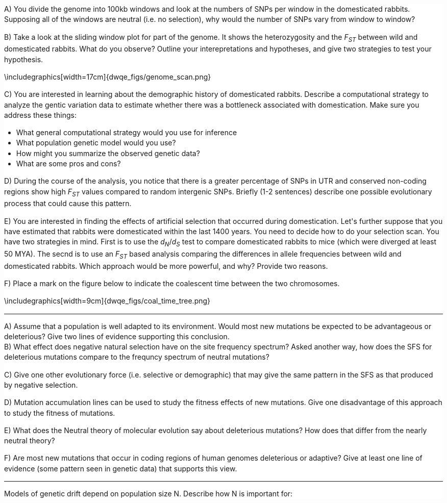 A)  You divide the genome into 100kb windows and look at the numbers of SNPs per window in the domesticated rabbits. Supposing all of the windows are neutral (i.e. no selection), why would the number of SNPs vary from window to window?

B)  Take a look at the sliding window plot for part of the genome. It shows the heterozygosity and the $F_{ST}$ between wild and domesticated rabbits. What do you observe? Outline your interepretations and hypotheses, and give two strategies to test your hypothesis.   

\includegraphics[width=17cm]{dwqe_figs/genome_scan.png}

C) You are interested in learning about the demographic history of domesticated rabbits. Describe a computational strategy to analyze the gentic variation data to estimate whether there was a bottleneck associated with domestication. Make sure you address these things:
  - What general computational strategy would you use for inference  
  - What population genetic model would you use?   
  - How might you summarize the observed genetic data?   
  - What are some pros and cons?    
  
D) During the course of the analysis, you notice that there is a greater percentage of SNPs in UTR and conserved non-coding regions show high $F_{ST}$ values compared to random intergenic SNPs. Briefly (1-2 sentences) describe one possible evolutionary process that could cause this pattern. 

E) You are interested in finding the effects of artificial selection that occurred during domestication. Let's further suppose that you have estimated that rabbits were domesticated within the last 1400 years. You need to decide how to do your selection scan. You have two strategies in mind. First is to use the $d_{N}/d_{S}$ test to compare domesticated rabbits to mice (which were diverged at least 50 MYA). The secnd is to use an $F_{ST}$ based analysis comparing the differences in allele frequencies between wild and domesticated rabbits. Which approach would be more powerful, and why? Provide two reasons.  

F) Place a mark on the figure below to indicate the coalescent time between the two chromosomes. 

\includegraphics[width=9cm]{dwqe_figs/coal_time_tree.png}

---------

A)  Assume that a population is well adapted to its environment. Would most new mutations be expected to be advantageous or deleterious? Give two lines of evidence supporting this conclusion.   
B)  What effect does negative natural selection have on the site frequency spectrum? Asked another way, how does the SFS for deleterious mutations compare to the frequncy spectrum of neutral mutations?    

C)  Give one other evolutionary force (i.e. selective or demographic) that may give the same pattern in the SFS as that produced by negative selection.

D)  Mutation accumulation lines can be used to study the fitness effects of new mutations. Give one disadvantage of this approach to study the fitness of mutations.    

E)  What does the Neutral theory of molecular evolution say about deleterious mutations? How does that differ from the nearly neutral theory?    

F)  Are most new mutations that occur in coding regions of human genomes deleterious or adaptive? Give at least one line of evidence (some pattern seen in genetic data) that supports this view.   

---------

Models of genetic drift depend on population size N. Describe how N is important for:   
